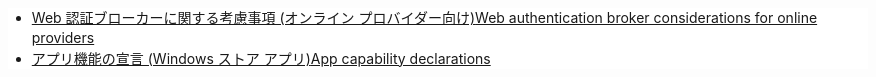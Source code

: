 - [<span data-ttu-id="1eab0-192">Web 認証ブローカーに関する考慮事項 (オンライン プロバイダー向け)</span><span class="sxs-lookup"><span data-stu-id="1eab0-192">Web authentication broker considerations for online providers</span></span>](https://docs.microsoft.com/en-us/windows/uwp/security/web-authentication-broker)
- [<span data-ttu-id="1eab0-193">アプリ機能の宣言 (Windows ストア アプリ)</span><span class="sxs-lookup"><span data-stu-id="1eab0-193">App capability declarations</span></span>](https://docs.microsoft.com/en-us/windows/uwp/packaging/app-capability-declarations)
